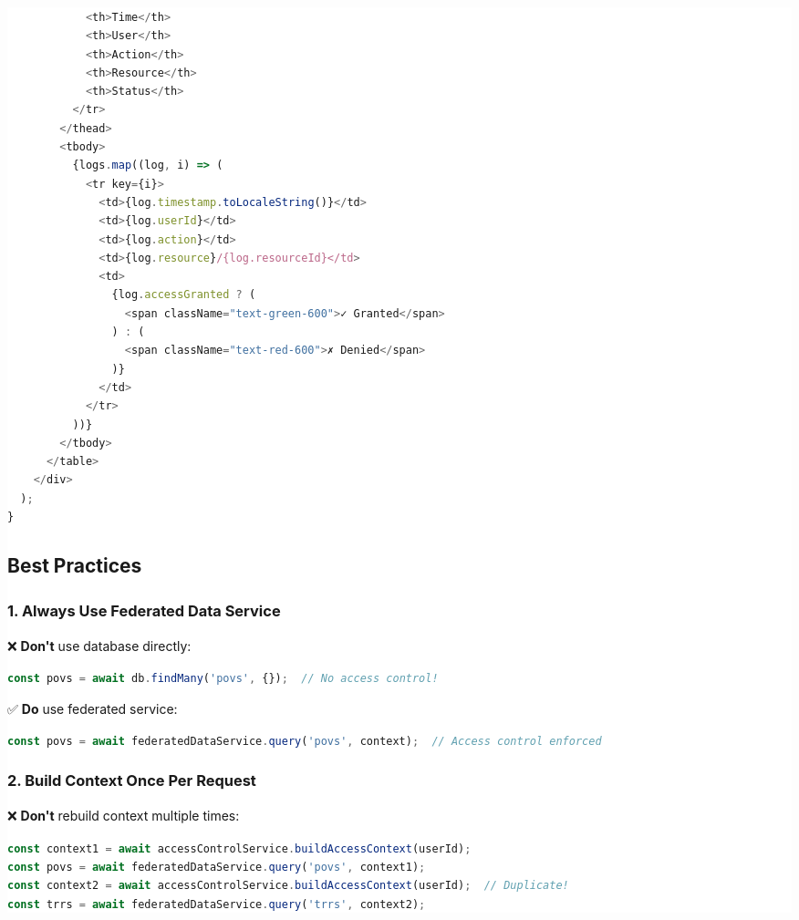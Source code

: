 ```typescript
            <th>Time</th>
            <th>User</th>
            <th>Action</th>
            <th>Resource</th>
            <th>Status</th>
          </tr>
        </thead>
        <tbody>
          {logs.map((log, i) => (
            <tr key={i}>
              <td>{log.timestamp.toLocaleString()}</td>
              <td>{log.userId}</td>
              <td>{log.action}</td>
              <td>{log.resource}/{log.resourceId}</td>
              <td>
                {log.accessGranted ? (
                  <span className="text-green-600">✓ Granted</span>
                ) : (
                  <span className="text-red-600">✗ Denied</span>
                )}
              </td>
            </tr>
          ))}
        </tbody>
      </table>
    </div>
  );
}
```

## Best Practices

### 1. Always Use Federated Data Service

❌ **Don't** use database directly:
```typescript
const povs = await db.findMany('povs', {});  // No access control!
```

✅ **Do** use federated service:
```typescript
const povs = await federatedDataService.query('povs', context);  // Access control enforced
```

### 2. Build Context Once Per Request

❌ **Don't** rebuild context multiple times:
```typescript
const context1 = await accessControlService.buildAccessContext(userId);
const povs = await federatedDataService.query('povs', context1);
const context2 = await accessControlService.buildAccessContext(userId);  // Duplicate!
const trrs = await federatedDataService.query('trrs', context2);
```
